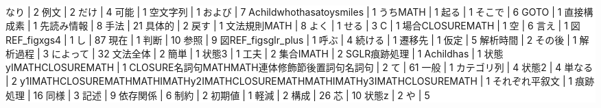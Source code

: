なり | 2
例文 | 2
だけ | 4
可能 | 1
空文字列 | 1
および | 7
Achildwhothasatoysmiles | 1
うちMATH | 1
起る | 1
そこで | 6
GOTO | 1
直接構成素 | 1
先読み情報 | 8
手法 | 21
具体的 | 2
戻す | 1
文法規則MATH | 8
よく | 1
せる | 3
C | 1
場合CLOSUREMATH | 1
空 | 6
言え | 1
図REF_figxgs4 | 1
し | 87
現在 | 1
判断 | 10
参照 | 9
図REF_figsglr_plus | 1
呼ぶ | 4
続ける | 1
遷移先 | 1
仮定 | 5
解析時間 | 2
その後 | 1
解析過程 | 3
によって | 32
文法全体 | 2
簡単 | 1
状態3 | 1
工夫 | 2
集合IMATH | 2
SGLR痕跡処理 | 1
Achildhas | 1
状態yIMATHCLOSUREMATH | 1
CLOSURE名詞句MATHMATH連体修飾節後置詞句名詞句 | 2
て | 61
一般 | 1
カテゴリ列 | 4
状態2 | 4
単なる | 2
y1IMATHCLOSUREMATHMATHIMATHy2IMATHCLOSUREMATHMATHIMATHy3IMATHCLOSUREMATH | 1
それぞれ平叙文 | 1
痕跡処理 | 16
同様 | 3
記述 | 9
依存関係 | 6
制約 | 2
初期値 | 1
軽減 | 2
構成 | 26
芯 | 10
状態z | 2
や | 5